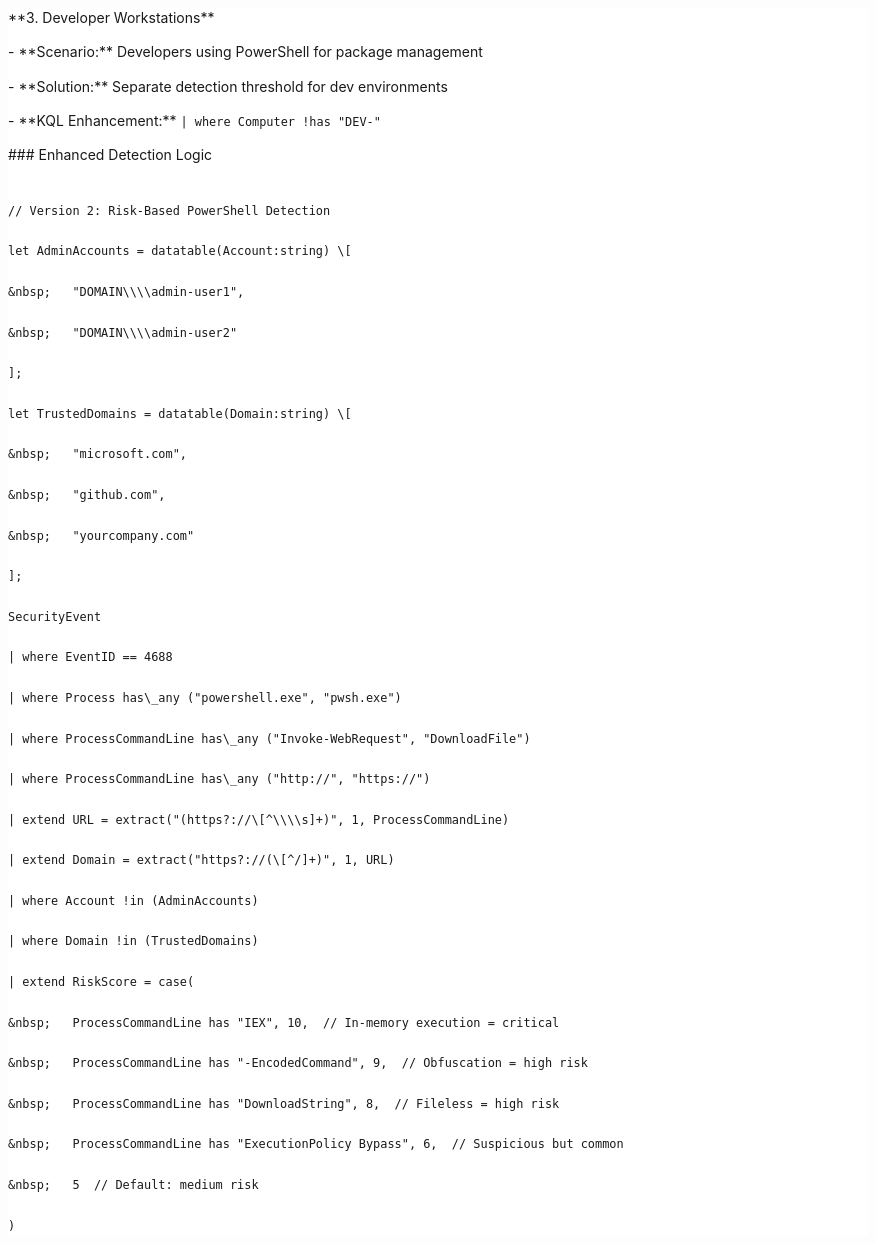 

\*\*3. Developer Workstations\*\*

\- \*\*Scenario:\*\* Developers using PowerShell for package management

\- \*\*Solution:\*\* Separate detection threshold for dev environments

\- \*\*KQL Enhancement:\*\* `| where Computer !has "DEV-"`



\### Enhanced Detection Logic



```kql

// Version 2: Risk-Based PowerShell Detection

let AdminAccounts = datatable(Account:string) \[

&nbsp;   "DOMAIN\\\\admin-user1",

&nbsp;   "DOMAIN\\\\admin-user2"

];

let TrustedDomains = datatable(Domain:string) \[

&nbsp;   "microsoft.com",

&nbsp;   "github.com",

&nbsp;   "yourcompany.com"

];

SecurityEvent

| where EventID == 4688

| where Process has\_any ("powershell.exe", "pwsh.exe")

| where ProcessCommandLine has\_any ("Invoke-WebRequest", "DownloadFile")

| where ProcessCommandLine has\_any ("http://", "https://")

| extend URL = extract("(https?://\[^\\\\s]+)", 1, ProcessCommandLine)

| extend Domain = extract("https?://(\[^/]+)", 1, URL)

| where Account !in (AdminAccounts)

| where Domain !in (TrustedDomains)

| extend RiskScore = case(

&nbsp;   ProcessCommandLine has "IEX", 10,  // In-memory execution = critical

&nbsp;   ProcessCommandLine has "-EncodedCommand", 9,  // Obfuscation = high risk

&nbsp;   ProcessCommandLine has "DownloadString", 8,  // Fileless = high risk

&nbsp;   ProcessCommandLine has "ExecutionPolicy Bypass", 6,  // Suspicious but common

&nbsp;   5  // Default: medium risk

)
```